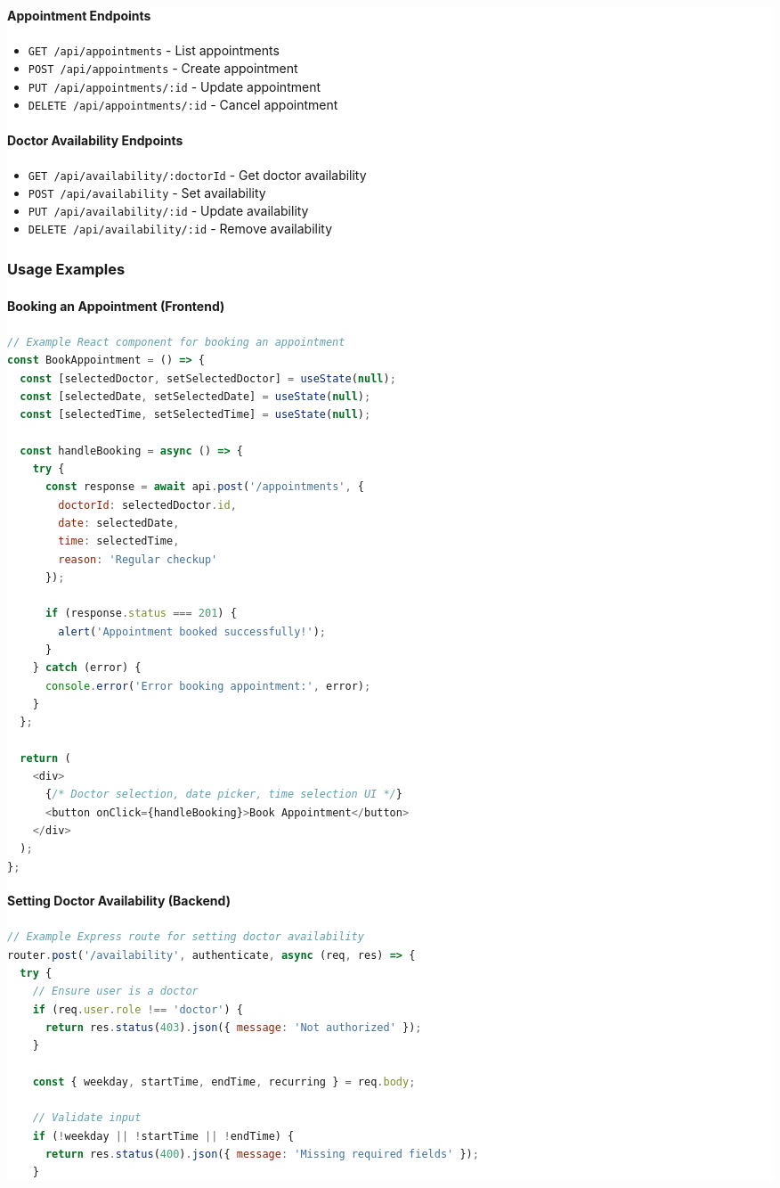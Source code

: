 #### Appointment Endpoints
- `GET /api/appointments` - List appointments
- `POST /api/appointments` - Create appointment
- `PUT /api/appointments/:id` - Update appointment
- `DELETE /api/appointments/:id` - Cancel appointment

#### Doctor Availability Endpoints
- `GET /api/availability/:doctorId` - Get doctor availability
- `POST /api/availability` - Set availability
- `PUT /api/availability/:id` - Update availability
- `DELETE /api/availability/:id` - Remove availability

### Usage Examples

#### Booking an Appointment (Frontend)
```javascript
// Example React component for booking an appointment
const BookAppointment = () => {
  const [selectedDoctor, setSelectedDoctor] = useState(null);
  const [selectedDate, setSelectedDate] = useState(null);
  const [selectedTime, setSelectedTime] = useState(null);
  
  const handleBooking = async () => {
    try {
      const response = await api.post('/appointments', {
        doctorId: selectedDoctor.id,
        date: selectedDate,
        time: selectedTime,
        reason: 'Regular checkup'
      });
      
      if (response.status === 201) {
        alert('Appointment booked successfully!');
      }
    } catch (error) {
      console.error('Error booking appointment:', error);
    }
  };
  
  return (
    <div>
      {/* Doctor selection, date picker, time selection UI */}
      <button onClick={handleBooking}>Book Appointment</button>
    </div>
  );
};
```

#### Setting Doctor Availability (Backend)
```javascript
// Example Express route for setting doctor availability
router.post('/availability', authenticate, async (req, res) => {
  try {
    // Ensure user is a doctor
    if (req.user.role !== 'doctor') {
      return res.status(403).json({ message: 'Not authorized' });
    }
    
    const { weekday, startTime, endTime, recurring } = req.body;
    
    // Validate input
    if (!weekday || !startTime || !endTime) {
      return res.status(400).json({ message: 'Missing required fields' });
    }
```